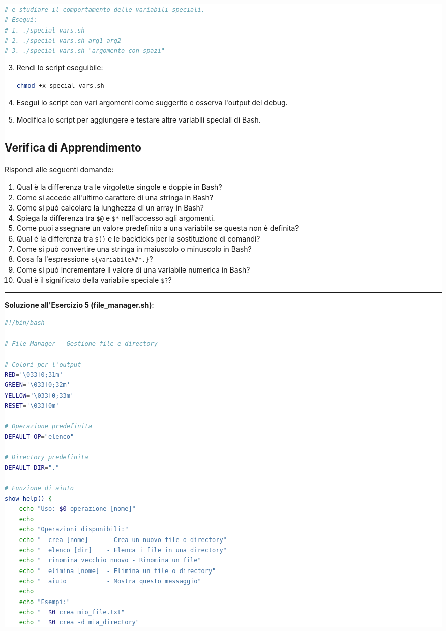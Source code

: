    ```bash
   # e studiare il comportamento delle variabili speciali.
   # Esegui:
   # 1. ./special_vars.sh
   # 2. ./special_vars.sh arg1 arg2
   # 3. ./special_vars.sh "argomento con spazi"
   ```

3. Rendi lo script eseguibile:
   ```bash
   chmod +x special_vars.sh
   ```

4. Esegui lo script con vari argomenti come suggerito e osserva l'output del debug.

5. Modifica lo script per aggiungere e testare altre variabili speciali di Bash.

## Verifica di Apprendimento

Rispondi alle seguenti domande:

1. Qual è la differenza tra le virgolette singole e doppie in Bash?
2. Come si accede all'ultimo carattere di una stringa in Bash?
3. Come si può calcolare la lunghezza di un array in Bash?
4. Spiega la differenza tra `$@` e `$*` nell'accesso agli argomenti.
5. Come puoi assegnare un valore predefinito a una variabile se questa non è definita?
6. Qual è la differenza tra `$()` e le backticks per la sostituzione di comandi?
7. Come si può convertire una stringa in maiuscolo o minuscolo in Bash?
8. Cosa fa l'espressione `${variabile##*.}`?
9. Come si può incrementare il valore di una variabile numerica in Bash?
10. Qual è il significato della variabile speciale `$?`?

---

**Soluzione all'Esercizio 5 (file_manager.sh)**:

```bash
#!/bin/bash

# File Manager - Gestione file e directory

# Colori per l'output
RED='\033[0;31m'
GREEN='\033[0;32m'
YELLOW='\033[0;33m'
RESET='\033[0m'

# Operazione predefinita
DEFAULT_OP="elenco"

# Directory predefinita
DEFAULT_DIR="."

# Funzione di aiuto
show_help() {
    echo "Uso: $0 operazione [nome]"
    echo
    echo "Operazioni disponibili:"
    echo "  crea [nome]     - Crea un nuovo file o directory"
    echo "  elenco [dir]    - Elenca i file in una directory"
    echo "  rinomina vecchio nuovo - Rinomina un file"
    echo "  elimina [nome]  - Elimina un file o directory"
    echo "  aiuto           - Mostra questo messaggio"
    echo
    echo "Esempi:"
    echo "  $0 crea mio_file.txt"
    echo "  $0 crea -d mia_directory"
```